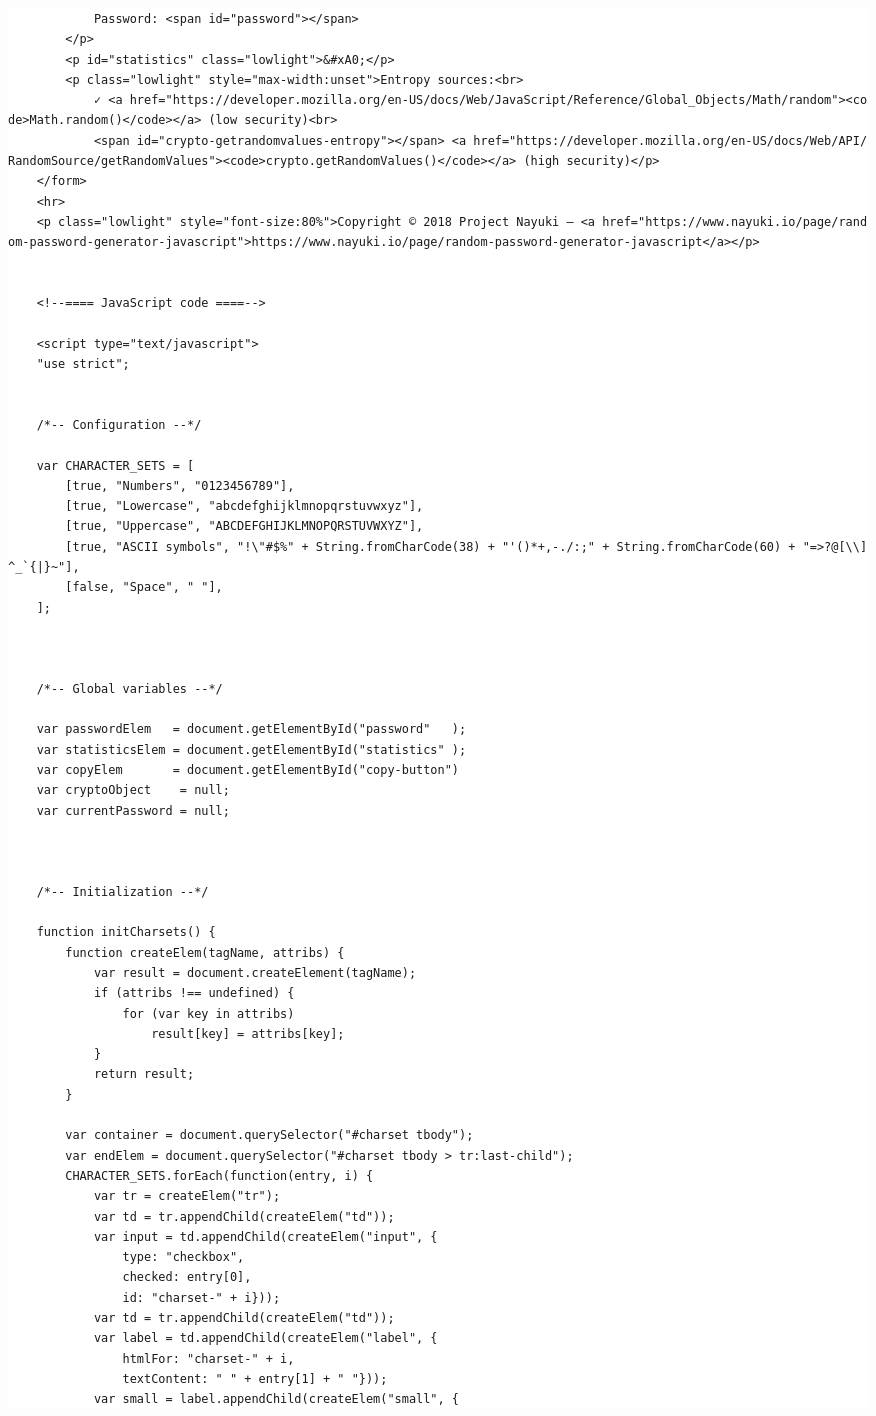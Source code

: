 				Password: <span id="password"></span>
			</p>
			<p id="statistics" class="lowlight">&#xA0;</p>
			<p class="lowlight" style="max-width:unset">Entropy sources:<br>
				✓ <a href="https://developer.mozilla.org/en-US/docs/Web/JavaScript/Reference/Global_Objects/Math/random"><code>Math.random()</code></a> (low security)<br>
				<span id="crypto-getrandomvalues-entropy"></span> <a href="https://developer.mozilla.org/en-US/docs/Web/API/RandomSource/getRandomValues"><code>crypto.getRandomValues()</code></a> (high security)</p>
		</form>
		<hr>
		<p class="lowlight" style="font-size:80%">Copyright © 2018 Project Nayuki – <a href="https://www.nayuki.io/page/random-password-generator-javascript">https://www.nayuki.io/page/random-password-generator-javascript</a></p>
		
		
		<!--==== JavaScript code ====-->
		
		<script type="text/javascript">
		"use strict";
		
		
		/*-- Configuration --*/
		
		var CHARACTER_SETS = [
			[true, "Numbers", "0123456789"],
			[true, "Lowercase", "abcdefghijklmnopqrstuvwxyz"],
			[true, "Uppercase", "ABCDEFGHIJKLMNOPQRSTUVWXYZ"],
			[true, "ASCII symbols", "!\"#$%" + String.fromCharCode(38) + "'()*+,-./:;" + String.fromCharCode(60) + "=>?@[\\]^_`{|}~"],
			[false, "Space", " "],
		];
		
		
		
		/*-- Global variables --*/
		
		var passwordElem   = document.getElementById("password"   );
		var statisticsElem = document.getElementById("statistics" );
		var copyElem       = document.getElementById("copy-button")
		var cryptoObject    = null;
		var currentPassword = null;
		
		
		
		/*-- Initialization --*/
		
		function initCharsets() {
			function createElem(tagName, attribs) {
				var result = document.createElement(tagName);
				if (attribs !== undefined) {
					for (var key in attribs)
						result[key] = attribs[key];
				}
				return result;
			}
			
			var container = document.querySelector("#charset tbody");
			var endElem = document.querySelector("#charset tbody > tr:last-child");
			CHARACTER_SETS.forEach(function(entry, i) {
				var tr = createElem("tr");
				var td = tr.appendChild(createElem("td"));
				var input = td.appendChild(createElem("input", {
					type: "checkbox",
					checked: entry[0],
					id: "charset-" + i}));
				var td = tr.appendChild(createElem("td"));
				var label = td.appendChild(createElem("label", {
					htmlFor: "charset-" + i,
					textContent: " " + entry[1] + " "}));
				var small = label.appendChild(createElem("small", {
